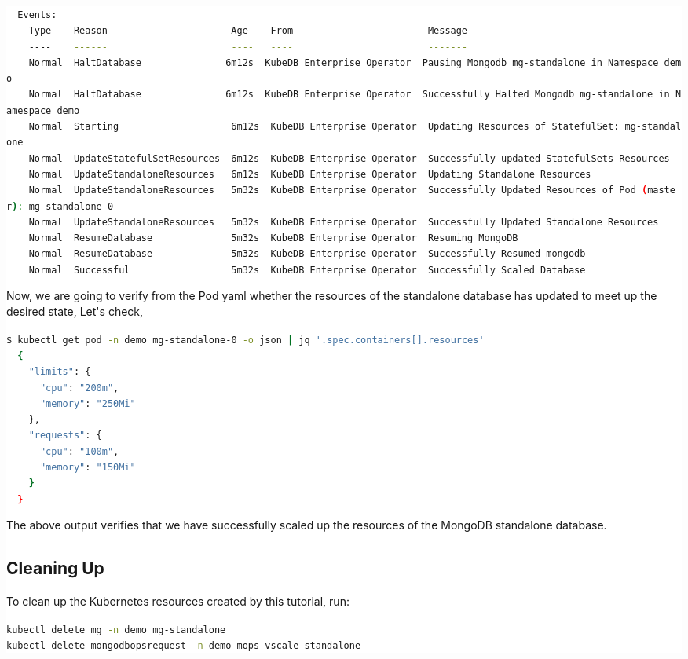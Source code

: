 ```bash
  Events:
    Type    Reason                      Age    From                        Message
    ----    ------                      ----   ----                        -------
    Normal  HaltDatabase               6m12s  KubeDB Enterprise Operator  Pausing Mongodb mg-standalone in Namespace demo
    Normal  HaltDatabase               6m12s  KubeDB Enterprise Operator  Successfully Halted Mongodb mg-standalone in Namespace demo
    Normal  Starting                    6m12s  KubeDB Enterprise Operator  Updating Resources of StatefulSet: mg-standalone
    Normal  UpdateStatefulSetResources  6m12s  KubeDB Enterprise Operator  Successfully updated StatefulSets Resources
    Normal  UpdateStandaloneResources   6m12s  KubeDB Enterprise Operator  Updating Standalone Resources
    Normal  UpdateStandaloneResources   5m32s  KubeDB Enterprise Operator  Successfully Updated Resources of Pod (master): mg-standalone-0
    Normal  UpdateStandaloneResources   5m32s  KubeDB Enterprise Operator  Successfully Updated Standalone Resources
    Normal  ResumeDatabase              5m32s  KubeDB Enterprise Operator  Resuming MongoDB
    Normal  ResumeDatabase              5m32s  KubeDB Enterprise Operator  Successfully Resumed mongodb
    Normal  Successful                  5m32s  KubeDB Enterprise Operator  Successfully Scaled Database
```

Now, we are going to verify from the Pod yaml whether the resources of the standalone database has updated to meet up the desired state, Let's check,

```bash
$ kubectl get pod -n demo mg-standalone-0 -o json | jq '.spec.containers[].resources'
  {
    "limits": {
      "cpu": "200m",
      "memory": "250Mi"
    },
    "requests": {
      "cpu": "100m",
      "memory": "150Mi"
    }
  }
```

The above output verifies that we have successfully scaled up the resources of the MongoDB standalone database.

## Cleaning Up

To clean up the Kubernetes resources created by this tutorial, run:

```bash
kubectl delete mg -n demo mg-standalone
kubectl delete mongodbopsrequest -n demo mops-vscale-standalone
```